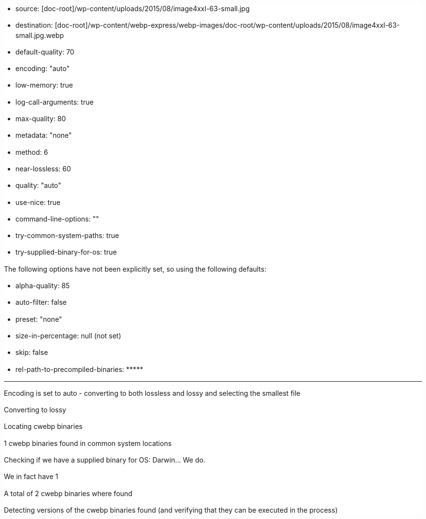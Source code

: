 - source: [doc-root]/wp-content/uploads/2015/08/image4xxl-63-small.jpg

- destination: [doc-root]/wp-content/webp-express/webp-images/doc-root/wp-content/uploads/2015/08/image4xxl-63-small.jpg.webp

- default-quality: 70

- encoding: "auto"

- low-memory: true

- log-call-arguments: true

- max-quality: 80

- metadata: "none"

- method: 6

- near-lossless: 60

- quality: "auto"

- use-nice: true

- command-line-options: ""

- try-common-system-paths: true

- try-supplied-binary-for-os: true


The following options have not been explicitly set, so using the following defaults:

- alpha-quality: 85

- auto-filter: false

- preset: "none"

- size-in-percentage: null (not set)

- skip: false

- rel-path-to-precompiled-binaries: *****

------------


Encoding is set to auto - converting to both lossless and lossy and selecting the smallest file


Converting to lossy

Locating cwebp binaries

1 cwebp binaries found in common system locations

Checking if we have a supplied binary for OS: Darwin... We do.

We in fact have 1

A total of 2 cwebp binaries where found

Detecting versions of the cwebp binaries found (and verifying that they can be executed in the process)
